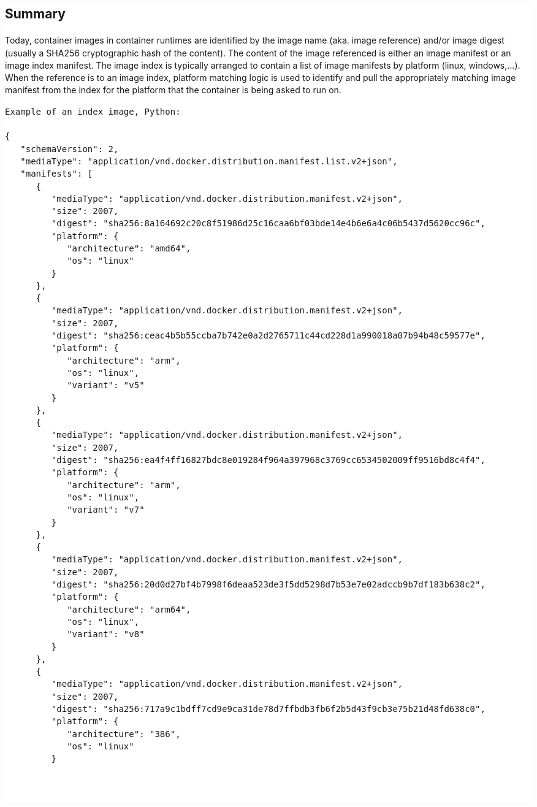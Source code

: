 [kubernetes.io]: https://kubernetes.io/
[kubernetes/enhancements]: https://git.k8s.io/enhancements
[kubernetes/kubernetes]: https://git.k8s.io/kubernetes
[kubernetes/website]: https://git.k8s.io/website

## Summary


Today, container images in container runtimes are identified by the image name (aka. image reference) and/or image digest (usually a SHA256 cryptographic hash of the content). The content of the image referenced is either an image manifest or an image index manifest. The image index is typically arranged to contain a list of image manifests by platform (linux, windows,...).  When the reference is to an image index, platform matching logic is used to identify and pull the appropriately matching image manifest from the index for the platform that the container is being asked to run on.

<pre>
Example of an index image, Python:

{
   "schemaVersion": 2,
   "mediaType": "application/vnd.docker.distribution.manifest.list.v2+json",
   "manifests": [
      {
         "mediaType": "application/vnd.docker.distribution.manifest.v2+json",
         "size": 2007,
         "digest": "sha256:8a164692c20c8f51986d25c16caa6bf03bde14e4b6e6a4c06b5437d5620cc96c",
         "platform": {
            "architecture": "amd64",
            "os": "linux"
         }
      },
      {
         "mediaType": "application/vnd.docker.distribution.manifest.v2+json",
         "size": 2007,
         "digest": "sha256:ceac4b5b55ccba7b742e0a2d2765711c44cd228d1a990018a07b94b48c59577e",
         "platform": {
            "architecture": "arm",
            "os": "linux",
            "variant": "v5"
         }
      },
      {
         "mediaType": "application/vnd.docker.distribution.manifest.v2+json",
         "size": 2007,
         "digest": "sha256:ea4f4ff16827bdc8e019284f964a397968c3769cc6534502009ff9516bd8c4f4",
         "platform": {
            "architecture": "arm",
            "os": "linux",
            "variant": "v7"
         }
      },
      {
         "mediaType": "application/vnd.docker.distribution.manifest.v2+json",
         "size": 2007,
         "digest": "sha256:20d0d27bf4b7998f6deaa523de3f5dd5298d7b53e7e02adccb9b7df183b638c2",
         "platform": {
            "architecture": "arm64",
            "os": "linux",
            "variant": "v8"
         }
      },
      {
         "mediaType": "application/vnd.docker.distribution.manifest.v2+json",
         "size": 2007,
         "digest": "sha256:717a9c1bdff7cd9e9ca31de78d7ffbdb3fb6f2b5d43f9cb3e75b21d48fd638c0",
         "platform": {
            "architecture": "386",
            "os": "linux"
         }